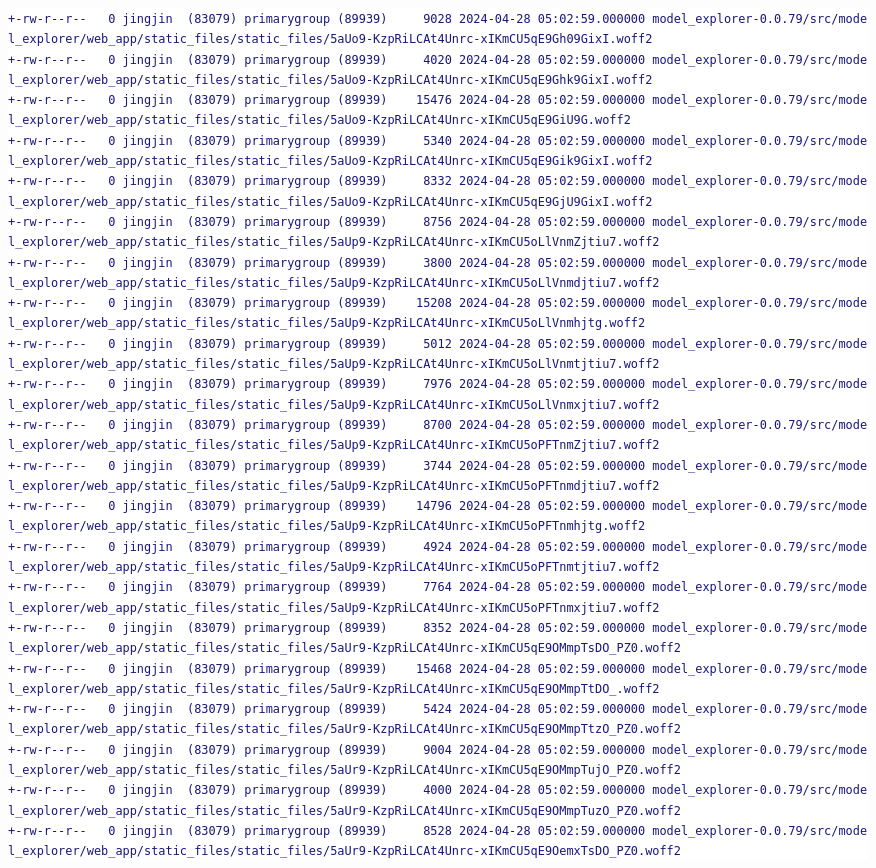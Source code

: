 ```diff
+-rw-r--r--   0 jingjin  (83079) primarygroup (89939)     9028 2024-04-28 05:02:59.000000 model_explorer-0.0.79/src/model_explorer/web_app/static_files/static_files/5aUo9-KzpRiLCAt4Unrc-xIKmCU5qE9Gh09GixI.woff2
+-rw-r--r--   0 jingjin  (83079) primarygroup (89939)     4020 2024-04-28 05:02:59.000000 model_explorer-0.0.79/src/model_explorer/web_app/static_files/static_files/5aUo9-KzpRiLCAt4Unrc-xIKmCU5qE9Ghk9GixI.woff2
+-rw-r--r--   0 jingjin  (83079) primarygroup (89939)    15476 2024-04-28 05:02:59.000000 model_explorer-0.0.79/src/model_explorer/web_app/static_files/static_files/5aUo9-KzpRiLCAt4Unrc-xIKmCU5qE9GiU9G.woff2
+-rw-r--r--   0 jingjin  (83079) primarygroup (89939)     5340 2024-04-28 05:02:59.000000 model_explorer-0.0.79/src/model_explorer/web_app/static_files/static_files/5aUo9-KzpRiLCAt4Unrc-xIKmCU5qE9Gik9GixI.woff2
+-rw-r--r--   0 jingjin  (83079) primarygroup (89939)     8332 2024-04-28 05:02:59.000000 model_explorer-0.0.79/src/model_explorer/web_app/static_files/static_files/5aUo9-KzpRiLCAt4Unrc-xIKmCU5qE9GjU9GixI.woff2
+-rw-r--r--   0 jingjin  (83079) primarygroup (89939)     8756 2024-04-28 05:02:59.000000 model_explorer-0.0.79/src/model_explorer/web_app/static_files/static_files/5aUp9-KzpRiLCAt4Unrc-xIKmCU5oLlVnmZjtiu7.woff2
+-rw-r--r--   0 jingjin  (83079) primarygroup (89939)     3800 2024-04-28 05:02:59.000000 model_explorer-0.0.79/src/model_explorer/web_app/static_files/static_files/5aUp9-KzpRiLCAt4Unrc-xIKmCU5oLlVnmdjtiu7.woff2
+-rw-r--r--   0 jingjin  (83079) primarygroup (89939)    15208 2024-04-28 05:02:59.000000 model_explorer-0.0.79/src/model_explorer/web_app/static_files/static_files/5aUp9-KzpRiLCAt4Unrc-xIKmCU5oLlVnmhjtg.woff2
+-rw-r--r--   0 jingjin  (83079) primarygroup (89939)     5012 2024-04-28 05:02:59.000000 model_explorer-0.0.79/src/model_explorer/web_app/static_files/static_files/5aUp9-KzpRiLCAt4Unrc-xIKmCU5oLlVnmtjtiu7.woff2
+-rw-r--r--   0 jingjin  (83079) primarygroup (89939)     7976 2024-04-28 05:02:59.000000 model_explorer-0.0.79/src/model_explorer/web_app/static_files/static_files/5aUp9-KzpRiLCAt4Unrc-xIKmCU5oLlVnmxjtiu7.woff2
+-rw-r--r--   0 jingjin  (83079) primarygroup (89939)     8700 2024-04-28 05:02:59.000000 model_explorer-0.0.79/src/model_explorer/web_app/static_files/static_files/5aUp9-KzpRiLCAt4Unrc-xIKmCU5oPFTnmZjtiu7.woff2
+-rw-r--r--   0 jingjin  (83079) primarygroup (89939)     3744 2024-04-28 05:02:59.000000 model_explorer-0.0.79/src/model_explorer/web_app/static_files/static_files/5aUp9-KzpRiLCAt4Unrc-xIKmCU5oPFTnmdjtiu7.woff2
+-rw-r--r--   0 jingjin  (83079) primarygroup (89939)    14796 2024-04-28 05:02:59.000000 model_explorer-0.0.79/src/model_explorer/web_app/static_files/static_files/5aUp9-KzpRiLCAt4Unrc-xIKmCU5oPFTnmhjtg.woff2
+-rw-r--r--   0 jingjin  (83079) primarygroup (89939)     4924 2024-04-28 05:02:59.000000 model_explorer-0.0.79/src/model_explorer/web_app/static_files/static_files/5aUp9-KzpRiLCAt4Unrc-xIKmCU5oPFTnmtjtiu7.woff2
+-rw-r--r--   0 jingjin  (83079) primarygroup (89939)     7764 2024-04-28 05:02:59.000000 model_explorer-0.0.79/src/model_explorer/web_app/static_files/static_files/5aUp9-KzpRiLCAt4Unrc-xIKmCU5oPFTnmxjtiu7.woff2
+-rw-r--r--   0 jingjin  (83079) primarygroup (89939)     8352 2024-04-28 05:02:59.000000 model_explorer-0.0.79/src/model_explorer/web_app/static_files/static_files/5aUr9-KzpRiLCAt4Unrc-xIKmCU5qE9OMmpTsDO_PZ0.woff2
+-rw-r--r--   0 jingjin  (83079) primarygroup (89939)    15468 2024-04-28 05:02:59.000000 model_explorer-0.0.79/src/model_explorer/web_app/static_files/static_files/5aUr9-KzpRiLCAt4Unrc-xIKmCU5qE9OMmpTtDO_.woff2
+-rw-r--r--   0 jingjin  (83079) primarygroup (89939)     5424 2024-04-28 05:02:59.000000 model_explorer-0.0.79/src/model_explorer/web_app/static_files/static_files/5aUr9-KzpRiLCAt4Unrc-xIKmCU5qE9OMmpTtzO_PZ0.woff2
+-rw-r--r--   0 jingjin  (83079) primarygroup (89939)     9004 2024-04-28 05:02:59.000000 model_explorer-0.0.79/src/model_explorer/web_app/static_files/static_files/5aUr9-KzpRiLCAt4Unrc-xIKmCU5qE9OMmpTujO_PZ0.woff2
+-rw-r--r--   0 jingjin  (83079) primarygroup (89939)     4000 2024-04-28 05:02:59.000000 model_explorer-0.0.79/src/model_explorer/web_app/static_files/static_files/5aUr9-KzpRiLCAt4Unrc-xIKmCU5qE9OMmpTuzO_PZ0.woff2
+-rw-r--r--   0 jingjin  (83079) primarygroup (89939)     8528 2024-04-28 05:02:59.000000 model_explorer-0.0.79/src/model_explorer/web_app/static_files/static_files/5aUr9-KzpRiLCAt4Unrc-xIKmCU5qE9OemxTsDO_PZ0.woff2
```